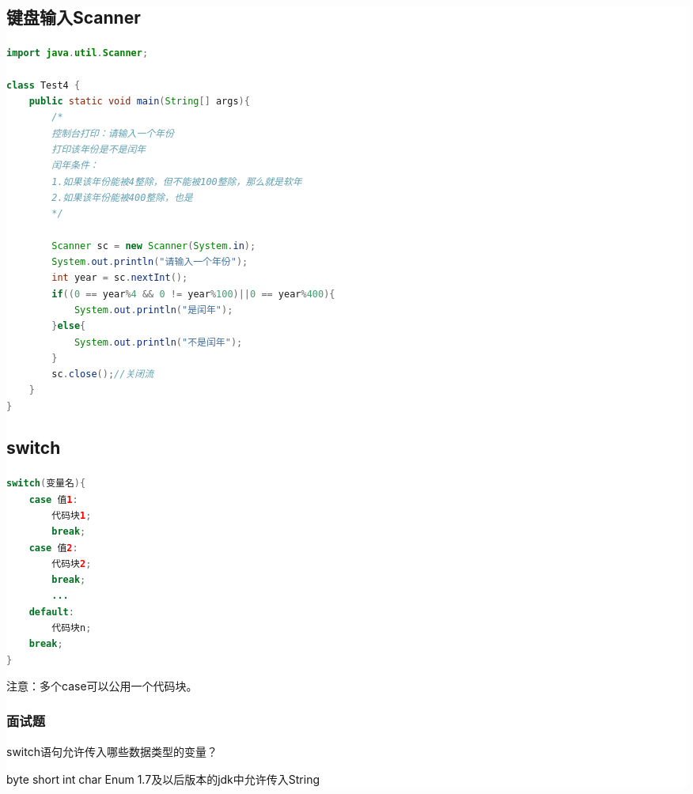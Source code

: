 ## 键盘输入Scanner

~~~java
import java.util.Scanner;

class Test4 {
	public static void main(String[] args){
		/*
		控制台打印：请输入一个年份
		打印该年份是不是闰年
		闰年条件：
		1.如果该年份能被4整除，但不能被100整除，那么就是软年
		2.如果该年份能被400整除，也是
		*/
		
		Scanner sc = new Scanner(System.in);
		System.out.println("请输入一个年份");
		int year = sc.nextInt();
		if((0 == year%4 && 0 != year%100)||0 == year%400){
			System.out.println("是闰年");
		}else{
			System.out.println("不是闰年");
		}
		sc.close();//关闭流	
	}
}
~~~

## switch

~~~java
switch(变量名){
    case 值1:
        代码块1;
        break;
    case 值2:
        代码块2;
        break;
        ...
    default:
        代码块n;
    break;
}
~~~

注意：多个case可以公用一个代码块。

### 面试题

switch语句允许传入哪些数据类型的变量？

byte short int char Enum 
1.7及以后版本的jdk中允许传入String
